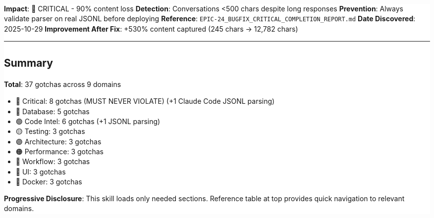 **Impact**: 🔴 CRITICAL - 90% content loss
**Detection**: Conversations <500 chars despite long responses
**Prevention**: Always validate parser on real JSONL before deploying
**Reference**: `EPIC-24_BUGFIX_CRITICAL_COMPLETION_REPORT.md`
**Date Discovered**: 2025-10-29
**Improvement After Fix**: +530% content captured (245 chars → 12,782 chars)

---

## Summary

**Total**: 37 gotchas across 9 domains
- 🔴 Critical: 8 gotchas (MUST NEVER VIOLATE) (+1 Claude Code JSONL parsing)
- 🔵 Database: 5 gotchas
- 🟢 Code Intel: 6 gotchas (+1 JSONL parsing)
- 🟡 Testing: 3 gotchas
- 🟣 Architecture: 3 gotchas
- 🟠 Performance: 3 gotchas
- 🔶 Workflow: 3 gotchas
- 🔷 UI: 3 gotchas
- 🐳 Docker: 3 gotchas

**Progressive Disclosure**: This skill loads only needed sections. Reference table at top provides quick navigation to relevant domains.
